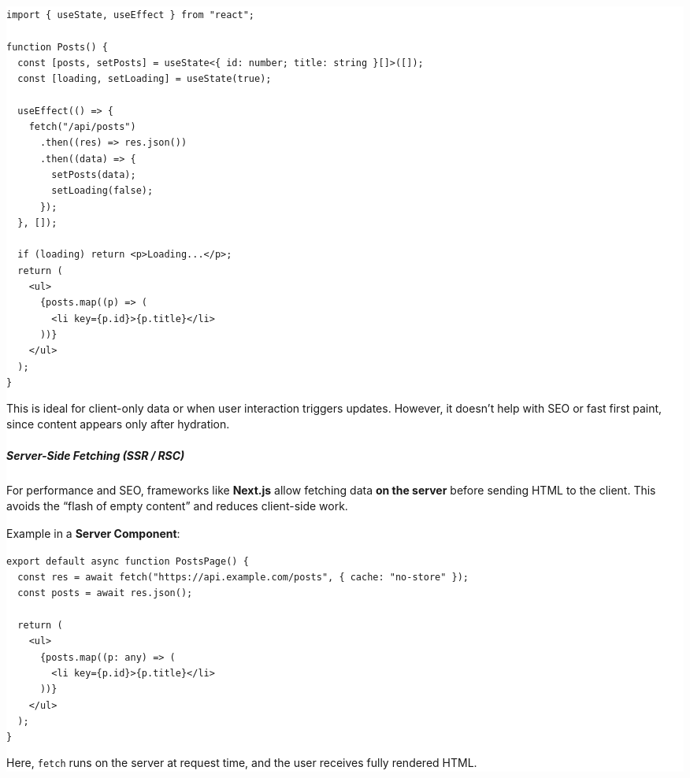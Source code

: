 ```tsx
import { useState, useEffect } from "react";

function Posts() {
  const [posts, setPosts] = useState<{ id: number; title: string }[]>([]);
  const [loading, setLoading] = useState(true);

  useEffect(() => {
    fetch("/api/posts")
      .then((res) => res.json())
      .then((data) => {
        setPosts(data);
        setLoading(false);
      });
  }, []);

  if (loading) return <p>Loading...</p>;
  return (
    <ul>
      {posts.map((p) => (
        <li key={p.id}>{p.title}</li>
      ))}
    </ul>
  );
}
````

This is ideal for client-only data or when user interaction triggers updates.
However, it doesn’t help with SEO or fast first paint, since content appears only after hydration.

##### Server-Side Fetching (SSR / RSC)

For performance and SEO, frameworks like **Next.js** allow fetching data **on the server** before sending HTML to the client.
This avoids the “flash of empty content” and reduces client-side work.

Example in a **Server Component**:

```tsx
export default async function PostsPage() {
  const res = await fetch("https://api.example.com/posts", { cache: "no-store" });
  const posts = await res.json();

  return (
    <ul>
      {posts.map((p: any) => (
        <li key={p.id}>{p.title}</li>
      ))}
    </ul>
  );
}
```

Here, `fetch` runs on the server at request time, and the user receives fully rendered HTML.
